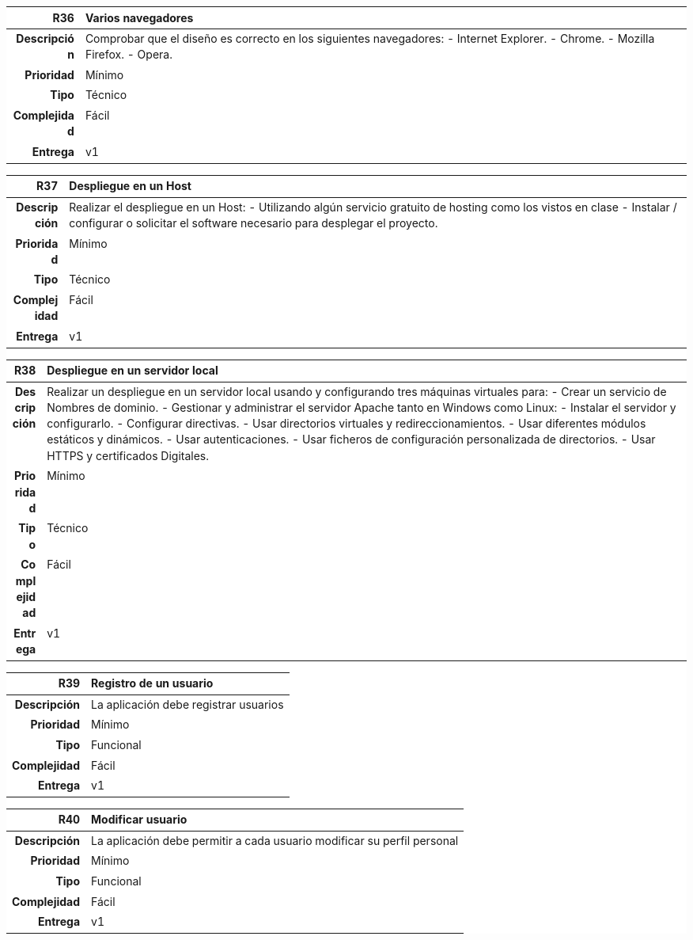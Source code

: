 
| **R36**     | **Varios navegadores**         |
| --------------: | :------------------- |
| **Descripción** | Comprobar que el diseño es correcto en los siguientes navegadores:  - Internet Explorer. - Chrome. - Mozilla Firefox. - Opera.              |
| **Prioridad**   | Mínimo           |
| **Tipo**        | Técnico                |
| **Complejidad** | Fácil         |
| **Entrega**     | v1             |


| **R37**     | **Despliegue en un Host**         |
| --------------: | :------------------- |
| **Descripción** | Realizar el despliegue en un Host:  - Utilizando algún servicio gratuito de hosting como los vistos en clase  - Instalar / configurar o solicitar el software necesario para desplegar el proyecto.              |
| **Prioridad**   | Mínimo           |
| **Tipo**        | Técnico                |
| **Complejidad** | Fácil         |
| **Entrega**     | v1             |


| **R38**     | **Despliegue en un servidor local**         |
| --------------: | :------------------- |
| **Descripción** | Realizar un despliegue en un servidor local usando y configurando tres máquinas virtuales para:  - Crear un servicio de Nombres de dominio. - Gestionar y administrar el servidor Apache tanto en Windows como Linux:   - Instalar el servidor y configurarlo.   - Configurar directivas.   - Usar directorios virtuales y redireccionamientos.   - Usar diferentes módulos estáticos y dinámicos.   - Usar autenticaciones.   - Usar ficheros de configuración personalizada de directorios.   - Usar HTTPS y certificados Digitales.              |
| **Prioridad**   | Mínimo           |
| **Tipo**        | Técnico                |
| **Complejidad** | Fácil         |
| **Entrega**     | v1             |


| **R39**     | **Registro de un usuario**         |
| --------------: | :------------------- |
| **Descripción** | La aplicación debe registrar usuarios             |
| **Prioridad**   | Mínimo           |
| **Tipo**        | Funcional                |
| **Complejidad** | Fácil         |
| **Entrega**     | v1             |


| **R40**     | **Modificar usuario**         |
| --------------: | :------------------- |
| **Descripción** | La aplicación debe permitir a cada usuario modificar su perfil personal             |
| **Prioridad**   | Mínimo           |
| **Tipo**        | Funcional                |
| **Complejidad** | Fácil         |
| **Entrega**     | v1             |
